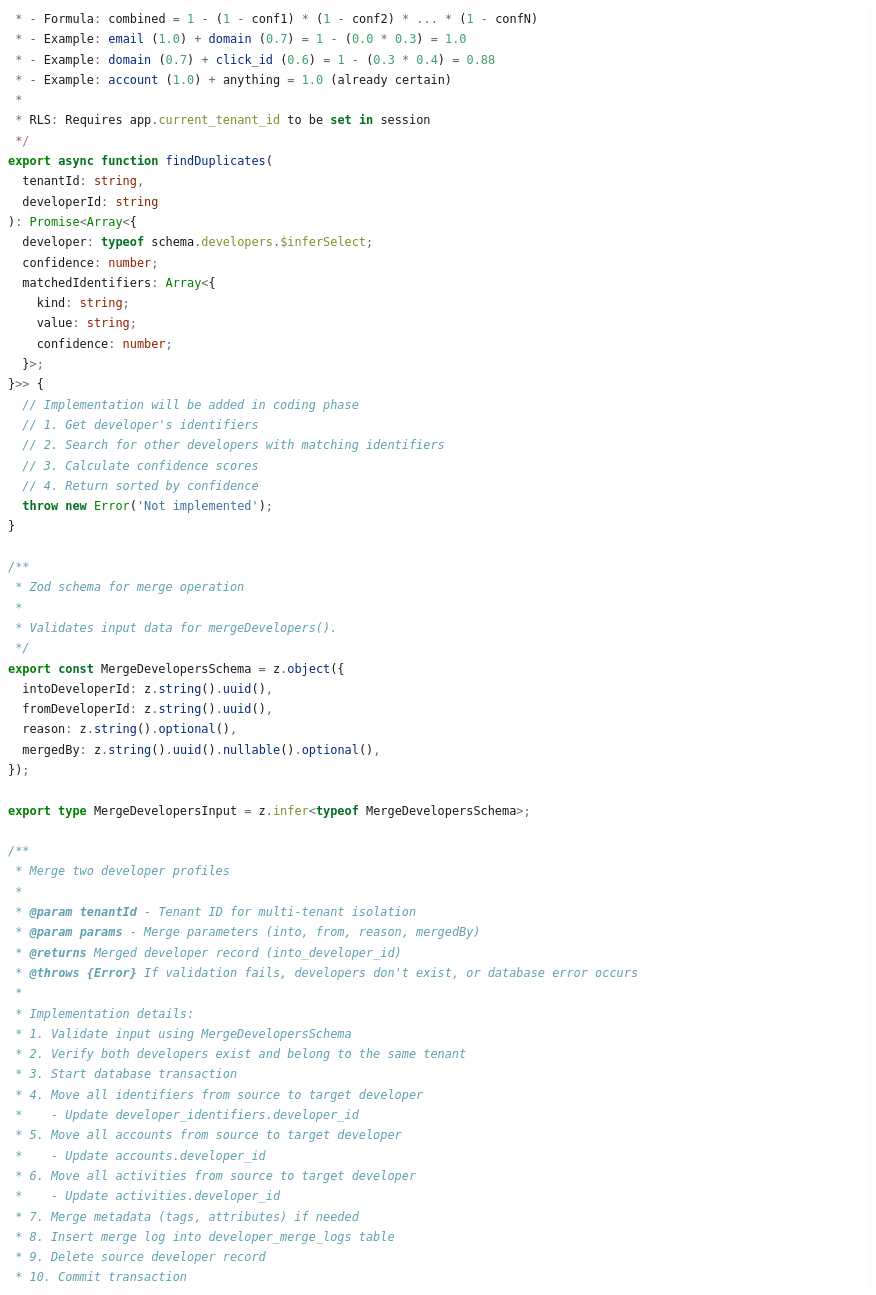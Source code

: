 ```typescript
 * - Formula: combined = 1 - (1 - conf1) * (1 - conf2) * ... * (1 - confN)
 * - Example: email (1.0) + domain (0.7) = 1 - (0.0 * 0.3) = 1.0
 * - Example: domain (0.7) + click_id (0.6) = 1 - (0.3 * 0.4) = 0.88
 * - Example: account (1.0) + anything = 1.0 (already certain)
 *
 * RLS: Requires app.current_tenant_id to be set in session
 */
export async function findDuplicates(
  tenantId: string,
  developerId: string
): Promise<Array<{
  developer: typeof schema.developers.$inferSelect;
  confidence: number;
  matchedIdentifiers: Array<{
    kind: string;
    value: string;
    confidence: number;
  }>;
}>> {
  // Implementation will be added in coding phase
  // 1. Get developer's identifiers
  // 2. Search for other developers with matching identifiers
  // 3. Calculate confidence scores
  // 4. Return sorted by confidence
  throw new Error('Not implemented');
}

/**
 * Zod schema for merge operation
 *
 * Validates input data for mergeDevelopers().
 */
export const MergeDevelopersSchema = z.object({
  intoDeveloperId: z.string().uuid(),
  fromDeveloperId: z.string().uuid(),
  reason: z.string().optional(),
  mergedBy: z.string().uuid().nullable().optional(),
});

export type MergeDevelopersInput = z.infer<typeof MergeDevelopersSchema>;

/**
 * Merge two developer profiles
 *
 * @param tenantId - Tenant ID for multi-tenant isolation
 * @param params - Merge parameters (into, from, reason, mergedBy)
 * @returns Merged developer record (into_developer_id)
 * @throws {Error} If validation fails, developers don't exist, or database error occurs
 *
 * Implementation details:
 * 1. Validate input using MergeDevelopersSchema
 * 2. Verify both developers exist and belong to the same tenant
 * 3. Start database transaction
 * 4. Move all identifiers from source to target developer
 *    - Update developer_identifiers.developer_id
 * 5. Move all accounts from source to target developer
 *    - Update accounts.developer_id
 * 6. Move all activities from source to target developer
 *    - Update activities.developer_id
 * 7. Merge metadata (tags, attributes) if needed
 * 8. Insert merge log into developer_merge_logs table
 * 9. Delete source developer record
 * 10. Commit transaction
```